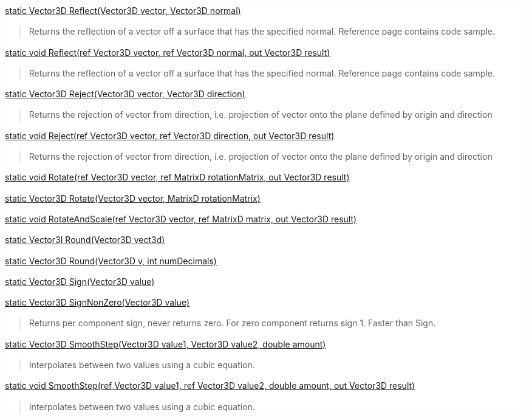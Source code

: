 [static Vector3D Reflect(Vector3D vector, Vector3D normal)](VRageMath.Vector3D.Reflect)

> Returns the reflection of a vector off a surface that has the specified normal. Reference page contains code sample.

[static void Reflect(ref Vector3D vector, ref Vector3D normal, out Vector3D result)](VRageMath.Vector3D.Reflect)

> Returns the reflection of a vector off a surface that has the specified normal. Reference page contains code sample.

[static Vector3D Reject(Vector3D vector, Vector3D direction)](VRageMath.Vector3D.Reject)

> Returns the rejection of vector from direction, i.e. projection of vector onto the plane defined by origin and direction

[static void Reject(ref Vector3D vector, ref Vector3D direction, out Vector3D result)](VRageMath.Vector3D.Reject)

> Returns the rejection of vector from direction, i.e. projection of vector onto the plane defined by origin and direction

[static void Rotate(ref Vector3D vector, ref MatrixD rotationMatrix, out Vector3D result)](VRageMath.Vector3D.Rotate)

> 

[static Vector3D Rotate(Vector3D vector, MatrixD rotationMatrix)](VRageMath.Vector3D.Rotate)

> 

[static void RotateAndScale(ref Vector3D vector, ref MatrixD matrix, out Vector3D result)](VRageMath.Vector3D.RotateAndScale)

> 

[static Vector3I Round(Vector3D vect3d)](VRageMath.Vector3D.Round)

> 

[static Vector3D Round(Vector3D v, int numDecimals)](VRageMath.Vector3D.Round)

> 

[static Vector3D Sign(Vector3D value)](VRageMath.Vector3D.Sign)

> 

[static Vector3D SignNonZero(Vector3D value)](VRageMath.Vector3D.SignNonZero)

> Returns per component sign, never returns zero. For zero component returns sign 1. Faster than Sign.

[static Vector3D SmoothStep(Vector3D value1, Vector3D value2, double amount)](VRageMath.Vector3D.SmoothStep)

> Interpolates between two values using a cubic equation.

[static void SmoothStep(ref Vector3D value1, ref Vector3D value2, double amount, out Vector3D result)](VRageMath.Vector3D.SmoothStep)

> Interpolates between two values using a cubic equation.
